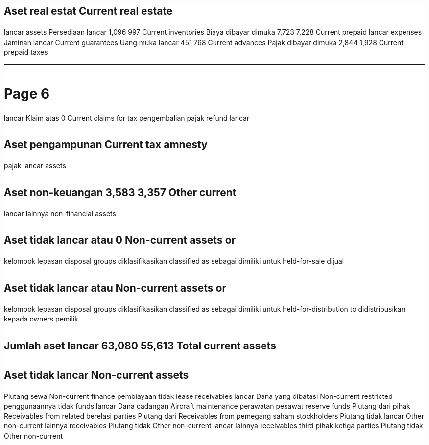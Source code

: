 ## Aset real estat Current real estate
lancar assets
Persediaan lancar 1,096 997 Current inventories
Biaya dibayar dimuka 7,723 7,228 Current prepaid
lancar expenses
Jaminan lancar Current guarantees
Uang muka lancar 451 768 Current advances
Pajak dibayar dimuka 2,844 1,928 Current prepaid taxes

---

# Page 6

lancar
Klaim atas 0 Current claims for tax
pengembalian pajak refund
lancar

## Aset pengampunan Current tax amnesty
pajak lancar assets

## Aset non-keuangan 3,583 3,357 Other current
lancar lainnya non-financial assets

## Aset tidak lancar atau 0 Non-current assets or
kelompok lepasan disposal groups
diklasifikasikan classified as
sebagai dimiliki untuk held-for-sale
dijual

## Aset tidak lancar atau Non-current assets or
kelompok lepasan disposal groups
diklasifikasikan classified as
sebagai dimiliki untuk held-for-distribution to
didistribusikan kepada owners
pemilik

## Jumlah aset lancar 63,080 55,613 Total current assets

## Aset tidak lancar Non-current assets
Piutang sewa Non-current finance
pembiayaan tidak lease receivables
lancar
Dana yang dibatasi Non-current restricted
penggunaannya tidak funds
lancar
Dana cadangan Aircraft maintenance
perawatan pesawat reserve funds
Piutang dari pihak Receivables from related
berelasi parties
Piutang dari Receivables from
pemegang saham stockholders
Piutang tidak lancar Other non-current
lainnya receivables
Piutang tidak Other non-current
lancar lainnya receivables third
pihak ketiga parties
Piutang tidak Other non-current